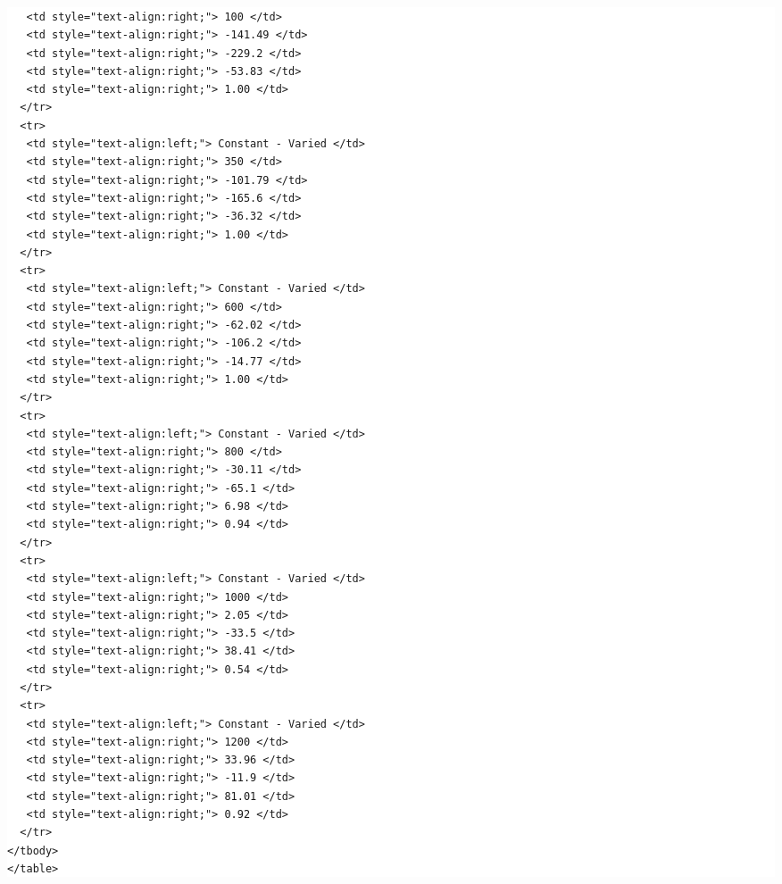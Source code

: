 `````{=html}
   <td style="text-align:right;"> 100 </td>
   <td style="text-align:right;"> -141.49 </td>
   <td style="text-align:right;"> -229.2 </td>
   <td style="text-align:right;"> -53.83 </td>
   <td style="text-align:right;"> 1.00 </td>
  </tr>
  <tr>
   <td style="text-align:left;"> Constant - Varied </td>
   <td style="text-align:right;"> 350 </td>
   <td style="text-align:right;"> -101.79 </td>
   <td style="text-align:right;"> -165.6 </td>
   <td style="text-align:right;"> -36.32 </td>
   <td style="text-align:right;"> 1.00 </td>
  </tr>
  <tr>
   <td style="text-align:left;"> Constant - Varied </td>
   <td style="text-align:right;"> 600 </td>
   <td style="text-align:right;"> -62.02 </td>
   <td style="text-align:right;"> -106.2 </td>
   <td style="text-align:right;"> -14.77 </td>
   <td style="text-align:right;"> 1.00 </td>
  </tr>
  <tr>
   <td style="text-align:left;"> Constant - Varied </td>
   <td style="text-align:right;"> 800 </td>
   <td style="text-align:right;"> -30.11 </td>
   <td style="text-align:right;"> -65.1 </td>
   <td style="text-align:right;"> 6.98 </td>
   <td style="text-align:right;"> 0.94 </td>
  </tr>
  <tr>
   <td style="text-align:left;"> Constant - Varied </td>
   <td style="text-align:right;"> 1000 </td>
   <td style="text-align:right;"> 2.05 </td>
   <td style="text-align:right;"> -33.5 </td>
   <td style="text-align:right;"> 38.41 </td>
   <td style="text-align:right;"> 0.54 </td>
  </tr>
  <tr>
   <td style="text-align:left;"> Constant - Varied </td>
   <td style="text-align:right;"> 1200 </td>
   <td style="text-align:right;"> 33.96 </td>
   <td style="text-align:right;"> -11.9 </td>
   <td style="text-align:right;"> 81.01 </td>
   <td style="text-align:right;"> 0.92 </td>
  </tr>
</tbody>
</table>

`````
